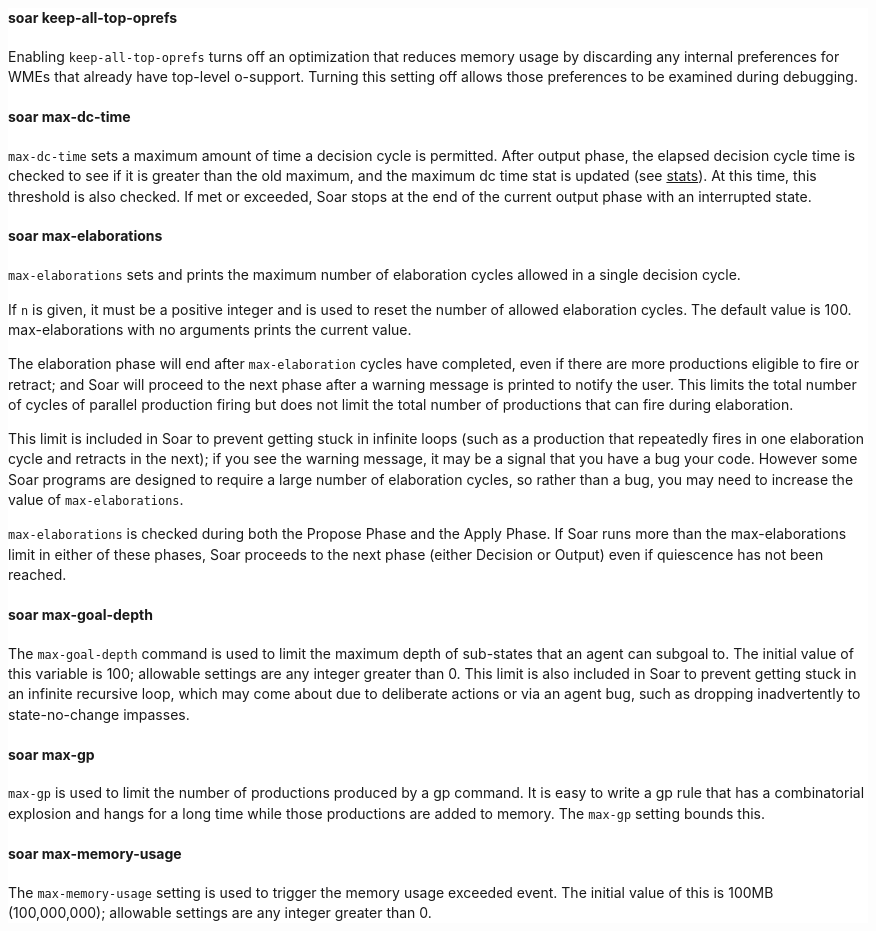 #### soar keep-all-top-oprefs

Enabling `keep-all-top-oprefs` turns off an optimization that reduces memory usage by discarding any internal preferences for WMEs that already have top-level o-support. Turning this setting off allows those preferences to be examined during debugging.

#### soar max-dc-time

`max-dc-time` sets a maximum amount of time a decision cycle is permitted. After output phase, the elapsed decision cycle time is checked to see if it is greater than the old maximum, and the maximum dc time stat is updated 
(see [stats](cmd_stats)). At this time, this threshold is also checked. If met or exceeded, Soar stops at the end of the current output phase with an interrupted state.

#### soar max-elaborations

`max-elaborations` sets and prints the maximum number of elaboration cycles allowed in a single decision cycle. 

If `n` is given, it must be a positive integer and is used to reset the number of allowed elaboration cycles. The default value is 100. max-elaborations with no arguments prints the current value.

The elaboration phase will end after `max-elaboration` cycles have completed, even if there are more productions eligible to fire or retract; and Soar will proceed to the next phase after a warning message is printed to notify the user. This limits the total number of cycles of parallel production firing but does not limit the total number of productions that can fire during elaboration.

This limit is included in Soar to prevent getting stuck in infinite loops (such as a production that repeatedly fires in one elaboration cycle and retracts in the next); if you see the warning message, it may be a signal that you have a bug your code. However some Soar programs are designed to require a large number of elaboration cycles, so rather than a bug, you may need to increase the value of `max-elaborations`.

`max-elaborations` is checked during both the Propose Phase and the Apply Phase. If Soar runs more than the max-elaborations limit in either of these phases, Soar proceeds to the next phase (either Decision or Output) even if quiescence has not been reached.

#### soar max-goal-depth

The `max-goal-depth` command is used to limit the maximum depth of sub-states that an agent can subgoal to. The initial value of this variable is 100; allowable settings are any integer greater than 0. This limit is also included in Soar to prevent getting stuck in an infinite recursive loop, which may come about due to deliberate actions or via an agent bug, such as dropping inadvertently to state-no-change impasses.

#### soar max-gp

`max-gp` is used to limit the number of productions produced by a gp command. It is easy to write a gp rule that has a combinatorial explosion and hangs for a long time while those productions are added to memory. The `max-gp` setting bounds this.

#### soar max-memory-usage

The `max-memory-usage` setting is used to trigger the memory usage exceeded event. The initial value of this is 100MB (100,000,000); allowable settings are any integer greater than 0. 

